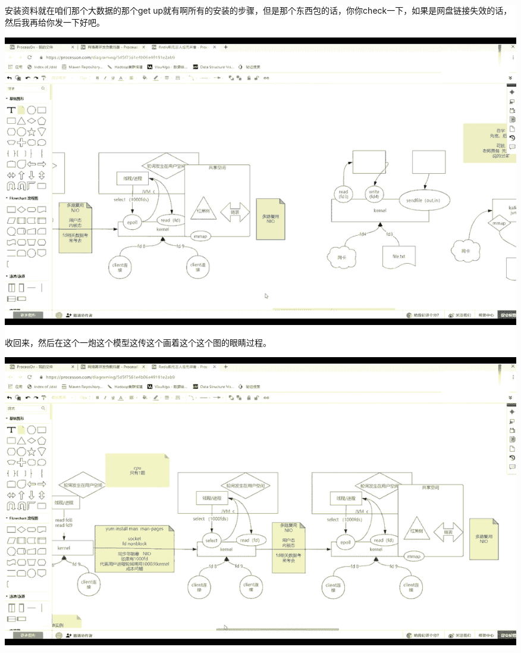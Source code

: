 安装资料就在咱们那个大数据的那个get up就有啊所有的安装的步骤，但是那个东西包的话，你你check一下，如果是网盘链接失效的话，然后我再给你发一下好吧。



![](img/fbbcbf4e30188c071e3fe9cdbc95c9ac_12.png)

收回来，然后在这个一炮这个模型这传这个画着这个这个图的眼睛过程。

![](img/fbbcbf4e30188c071e3fe9cdbc95c9ac_14.png)
